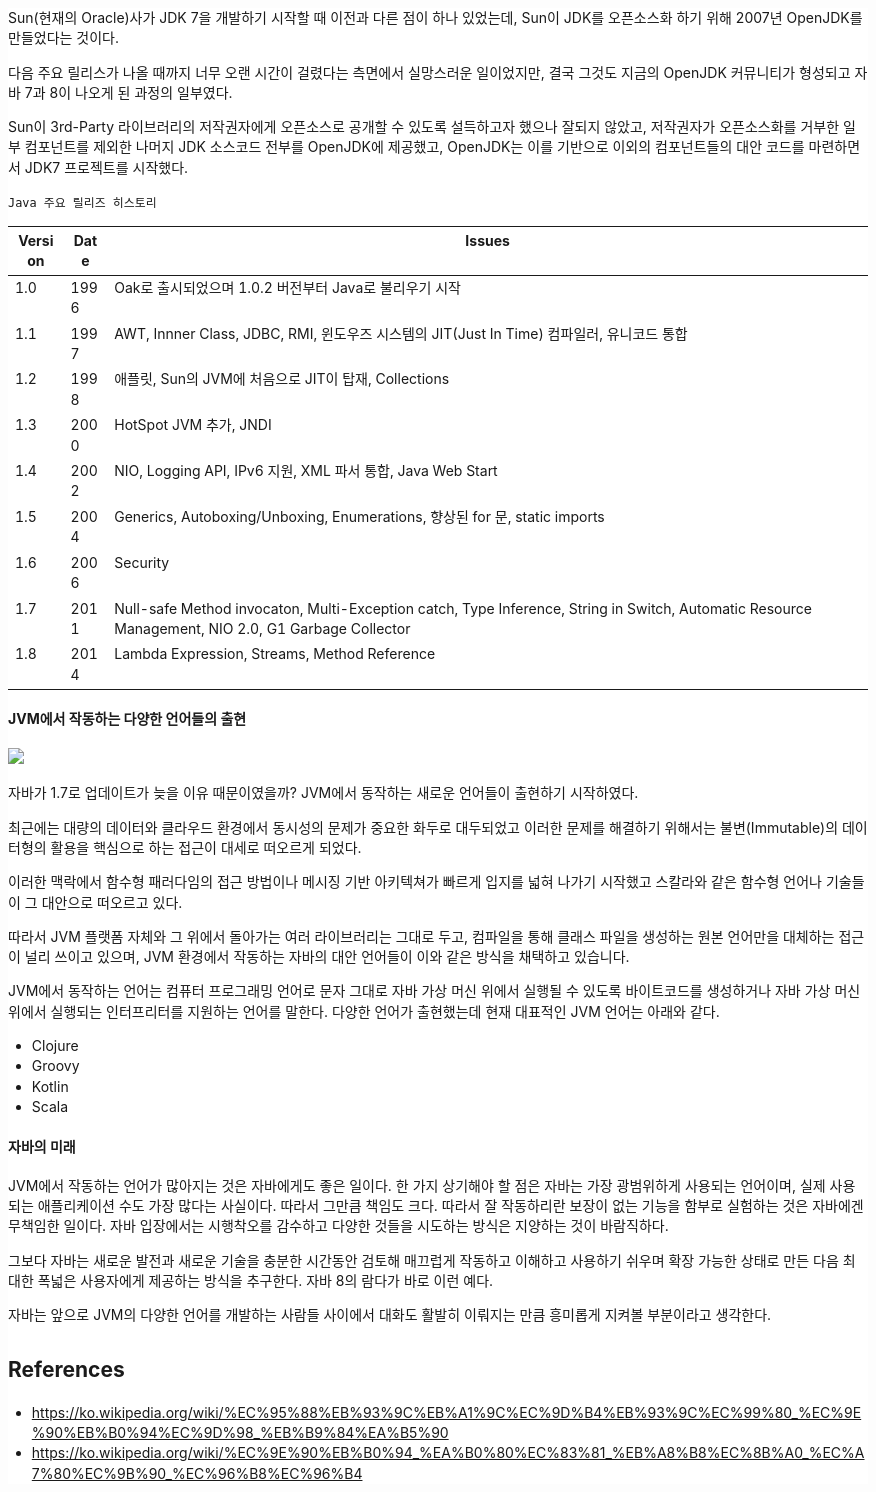 Sun(현재의 Oracle)사가 JDK 7을 개발하기 시작할 때 이전과 다른 점이 하나 있었는데, Sun이 JDK를 오픈소스화 하기 위해 2007년 OpenJDK를 만들었다는 것이다.

다음 주요 릴리스가 나올 때까지 너무 오랜 시간이 걸렸다는 측면에서 실망스러운 일이었지만, 결국 그것도 지금의 OpenJDK 커뮤니티가 형성되고 자바 7과 8이 나오게 된 과정의 일부였다.

Sun이 3rd-Party 라이브러리의 저작권자에게 오픈소스로 공개할 수 있도록 설득하고자 했으나 잘되지 않았고, 저작권자가 오픈소스화를 거부한 일부 컴포넌트를 제외한 나머지 JDK 소스코드 전부를 OpenJDK에 제공했고, OpenJDK는 이를 기반으로 이외의 컴포넌트들의 대안 코드를 마련하면서 JDK7 프로젝트를 시작했다.

`Java 주요 릴리즈 히스토리`

Version | Date | Issues
--|--|--
1.0 | 1996 | Oak로 출시되었으며 1.0.2 버전부터 Java로 불리우기 시작
1.1 | 1997 | AWT, Innner Class, JDBC, RMI, 윈도우즈 시스템의 JIT(Just In Time) 컴파일러, 유니코드 통합
1.2 | 1998 | 애플릿, Sun의 JVM에 처음으로 JIT이 탑재, Collections
1.3 | 2000 | HotSpot JVM 추가, JNDI
1.4 | 2002 | NIO, Logging API, IPv6 지원, XML 파서 통합, Java Web Start
1.5 | 2004 | Generics, Autoboxing/Unboxing, Enumerations, 향상된 for 문, static imports
1.6 | 2006 | Security
1.7 | 2011 | Null-safe Method invocaton, Multi-Exception catch, Type Inference, String in Switch, Automatic Resource Management, NIO 2.0, G1 Garbage Collector
1.8 | 2014 | Lambda Expression, Streams, Method Reference

#### JVM에서 작동하는 다양한 언어들의 출현

<img src='https://zeroturnaround.com/wp-content/uploads/2013/05/jvm-languages-report-1.jpg' />

자바가 1.7로 업데이트가 늦을 이유 때문이였을까? JVM에서 동작하는 새로운 언어들이 출현하기 시작하였다.

최근에는 대량의 데이터와 클라우드 환경에서 동시성의 문제가 중요한 화두로 대두되었고 이러한 문제를 해결하기 위해서는 불변(Immutable)의 데이터형의 활용을 핵심으로 하는 접근이 대세로 떠오르게 되었다.

이러한 맥락에서 함수형 패러다임의 접근 방법이나 메시징 기반 아키텍쳐가 빠르게 입지를 넓혀 나가기 시작했고 스칼라와 같은 함수형 언어나 기술들이 그 대안으로 떠오르고 있다.

따라서 JVM 플랫폼 자체와 그 위에서 돌아가는 여러 라이브러리는 그대로 두고, 컴파일을 통해 클래스 파일을 생성하는 원본 언어만을 대체하는 접근이 널리 쓰이고 있으며, JVM 환경에서 작동하는 자바의 대안 언어들이 이와 같은 방식을 채택하고 있습니다.

JVM에서 동작하는 언어는 컴퓨터 프로그래밍 언어로 문자 그대로 자바 가상 머신 위에서 실행될 수 있도록 바이트코드를 생성하거나 자바 가상 머신 위에서 실행되는 인터프리터를 지원하는 언어를 말한다. 다양한 언어가 출현했는데 현재 대표적인 JVM 언어는 아래와 같다.

- Clojure
- Groovy
- Kotlin
- Scala

#### 자바의 미래

JVM에서 작동하는 언어가 많아지는 것은 자바에게도 좋은 일이다. 한 가지 상기해야 할 점은 자바는 가장 광범위하게 사용되는 언어이며, 실제 사용되는 애플리케이션 수도 가장 많다는 사실이다. 따라서 그만큼 책임도 크다. 따라서 잘 작동하리란 보장이 없는 기능을 함부로 실험하는 것은 자바에겐 무책임한 일이다. 자바 입장에서는 시행착오를 감수하고 다양한 것들을 시도하는 방식은 지양하는 것이 바람직하다.

그보다 자바는 새로운 발전과 새로운 기술을 충분한 시간동안 검토해 매끄럽게 작동하고 이해하고 사용하기 쉬우며 확장 가능한 상태로 만든 다음 최대한 폭넓은 사용자에게 제공하는 방식을 추구한다. 자바 8의 람다가 바로 이런 예다. 

자바는 앞으로 JVM의 다양한 언어를 개발하는 사람들 사이에서 대화도 활발히 이뤄지는 만큼 흥미롭게 지켜볼 부분이라고 생각한다.

## References

- https://ko.wikipedia.org/wiki/%EC%95%88%EB%93%9C%EB%A1%9C%EC%9D%B4%EB%93%9C%EC%99%80_%EC%9E%90%EB%B0%94%EC%9D%98_%EB%B9%84%EA%B5%90
- https://ko.wikipedia.org/wiki/%EC%9E%90%EB%B0%94_%EA%B0%80%EC%83%81_%EB%A8%B8%EC%8B%A0_%EC%A7%80%EC%9B%90_%EC%96%B8%EC%96%B4